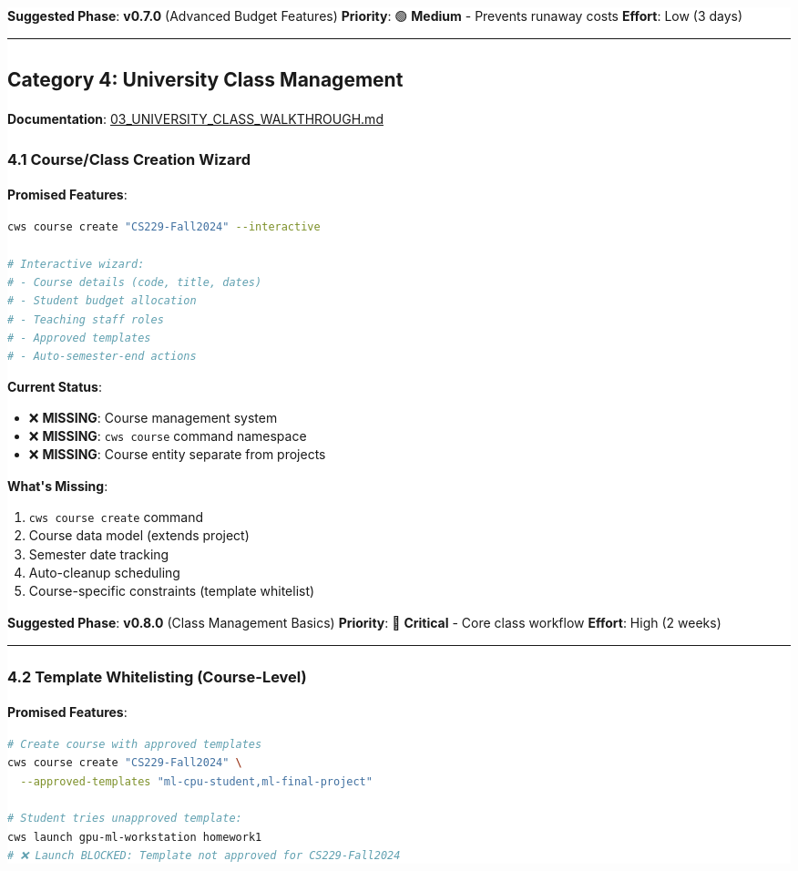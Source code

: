 **Suggested Phase**: **v0.7.0** (Advanced Budget Features)
**Priority**: 🟢 **Medium** - Prevents runaway costs
**Effort**: Low (3 days)

---

## Category 4: University Class Management

**Documentation**: [03_UNIVERSITY_CLASS_WALKTHROUGH.md](USER_SCENARIOS/03_UNIVERSITY_CLASS_WALKTHROUGH.md)

### 4.1 Course/Class Creation Wizard

**Promised Features**:
```bash
cws course create "CS229-Fall2024" --interactive

# Interactive wizard:
# - Course details (code, title, dates)
# - Student budget allocation
# - Teaching staff roles
# - Approved templates
# - Auto-semester-end actions
```

**Current Status**:
- ❌ **MISSING**: Course management system
- ❌ **MISSING**: `cws course` command namespace
- ❌ **MISSING**: Course entity separate from projects

**What's Missing**:
1. `cws course create` command
2. Course data model (extends project)
3. Semester date tracking
4. Auto-cleanup scheduling
5. Course-specific constraints (template whitelist)

**Suggested Phase**: **v0.8.0** (Class Management Basics)
**Priority**: 🔴 **Critical** - Core class workflow
**Effort**: High (2 weeks)

---

### 4.2 Template Whitelisting (Course-Level)

**Promised Features**:
```bash
# Create course with approved templates
cws course create "CS229-Fall2024" \
  --approved-templates "ml-cpu-student,ml-final-project"

# Student tries unapproved template:
cws launch gpu-ml-workstation homework1
# ❌ Launch BLOCKED: Template not approved for CS229-Fall2024
```
